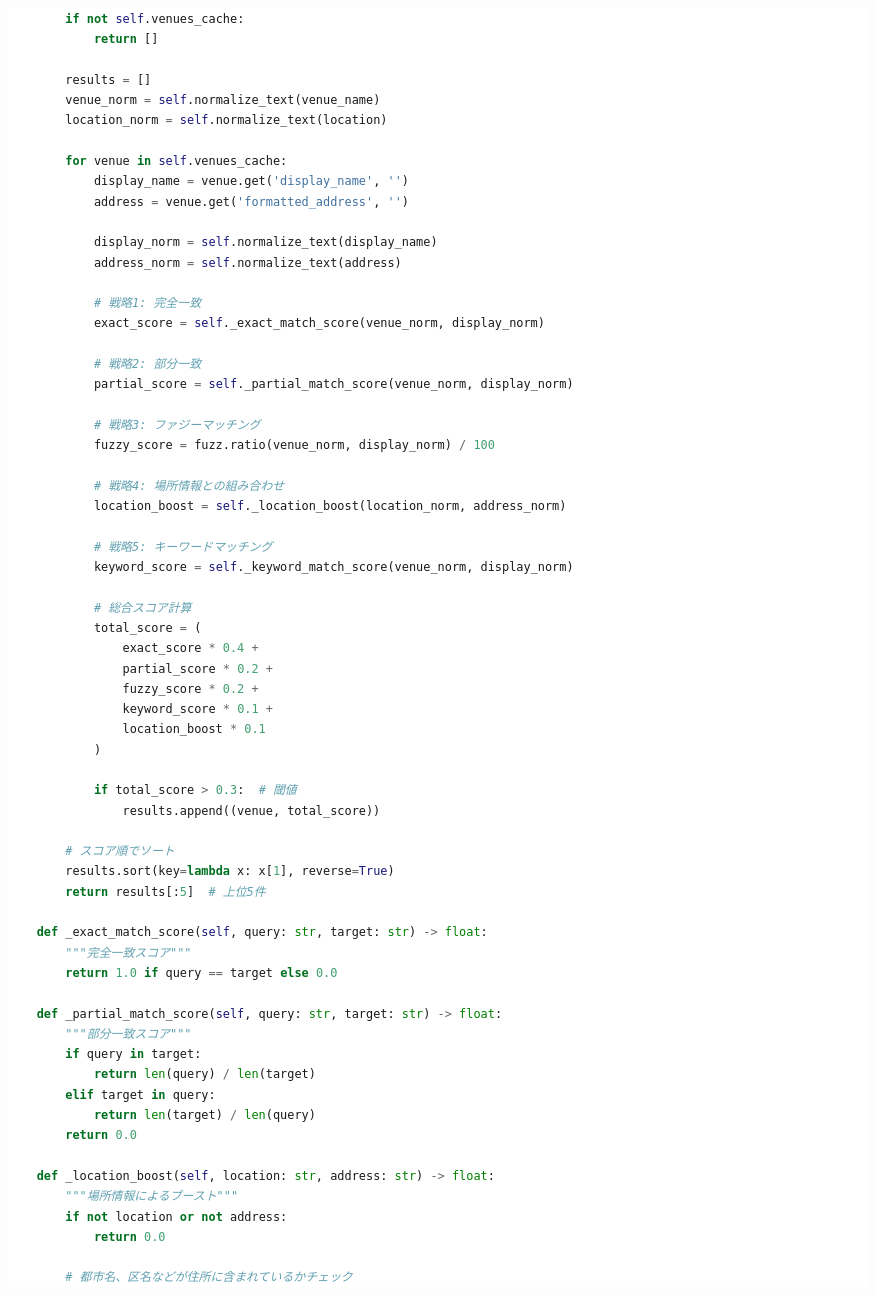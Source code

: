 ```python
        if not self.venues_cache:
            return []
        
        results = []
        venue_norm = self.normalize_text(venue_name)
        location_norm = self.normalize_text(location)
        
        for venue in self.venues_cache:
            display_name = venue.get('display_name', '')
            address = venue.get('formatted_address', '')
            
            display_norm = self.normalize_text(display_name)
            address_norm = self.normalize_text(address)
            
            # 戦略1: 完全一致
            exact_score = self._exact_match_score(venue_norm, display_norm)
            
            # 戦略2: 部分一致
            partial_score = self._partial_match_score(venue_norm, display_norm)
            
            # 戦略3: ファジーマッチング
            fuzzy_score = fuzz.ratio(venue_norm, display_norm) / 100
            
            # 戦略4: 場所情報との組み合わせ
            location_boost = self._location_boost(location_norm, address_norm)
            
            # 戦略5: キーワードマッチング
            keyword_score = self._keyword_match_score(venue_norm, display_norm)
            
            # 総合スコア計算
            total_score = (
                exact_score * 0.4 +
                partial_score * 0.2 +
                fuzzy_score * 0.2 +
                keyword_score * 0.1 +
                location_boost * 0.1
            )
            
            if total_score > 0.3:  # 閾値
                results.append((venue, total_score))
        
        # スコア順でソート
        results.sort(key=lambda x: x[1], reverse=True)
        return results[:5]  # 上位5件
    
    def _exact_match_score(self, query: str, target: str) -> float:
        """完全一致スコア"""
        return 1.0 if query == target else 0.0
    
    def _partial_match_score(self, query: str, target: str) -> float:
        """部分一致スコア"""
        if query in target:
            return len(query) / len(target)
        elif target in query:
            return len(target) / len(query)
        return 0.0
    
    def _location_boost(self, location: str, address: str) -> float:
        """場所情報によるブースト"""
        if not location or not address:
            return 0.0
        
        # 都市名、区名などが住所に含まれているかチェック
```